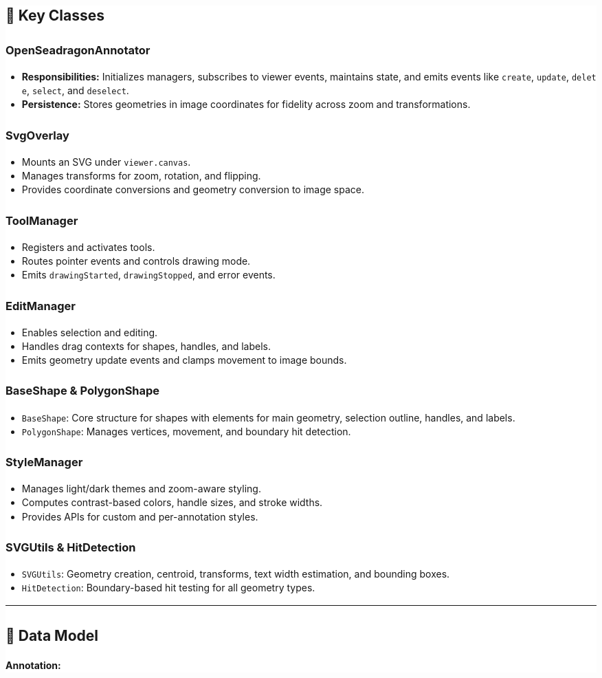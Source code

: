 
## 🧱 Key Classes

### OpenSeadragonAnnotator

* **Responsibilities:**
  Initializes managers, subscribes to viewer events, maintains state, and emits events like `create`, `update`, `delete`, `select`, and `deselect`.
* **Persistence:**
  Stores geometries in image coordinates for fidelity across zoom and transformations.

### SvgOverlay

* Mounts an SVG under `viewer.canvas`.
* Manages transforms for zoom, rotation, and flipping.
* Provides coordinate conversions and geometry conversion to image space.

### ToolManager

* Registers and activates tools.
* Routes pointer events and controls drawing mode.
* Emits `drawingStarted`, `drawingStopped`, and error events.

### EditManager

* Enables selection and editing.
* Handles drag contexts for shapes, handles, and labels.
* Emits geometry update events and clamps movement to image bounds.

### BaseShape & PolygonShape

* `BaseShape`: Core structure for shapes with elements for main geometry, selection outline, handles, and labels.
* `PolygonShape`: Manages vertices, movement, and boundary hit detection.

### StyleManager

* Manages light/dark themes and zoom-aware styling.
* Computes contrast-based colors, handle sizes, and stroke widths.
* Provides APIs for custom and per-annotation styles.

### SVGUtils & HitDetection

* `SVGUtils`: Geometry creation, centroid, transforms, text width estimation, and bounding boxes.
* `HitDetection`: Boundary-based hit testing for all geometry types.

---

## 🧾 Data Model

**Annotation:**
